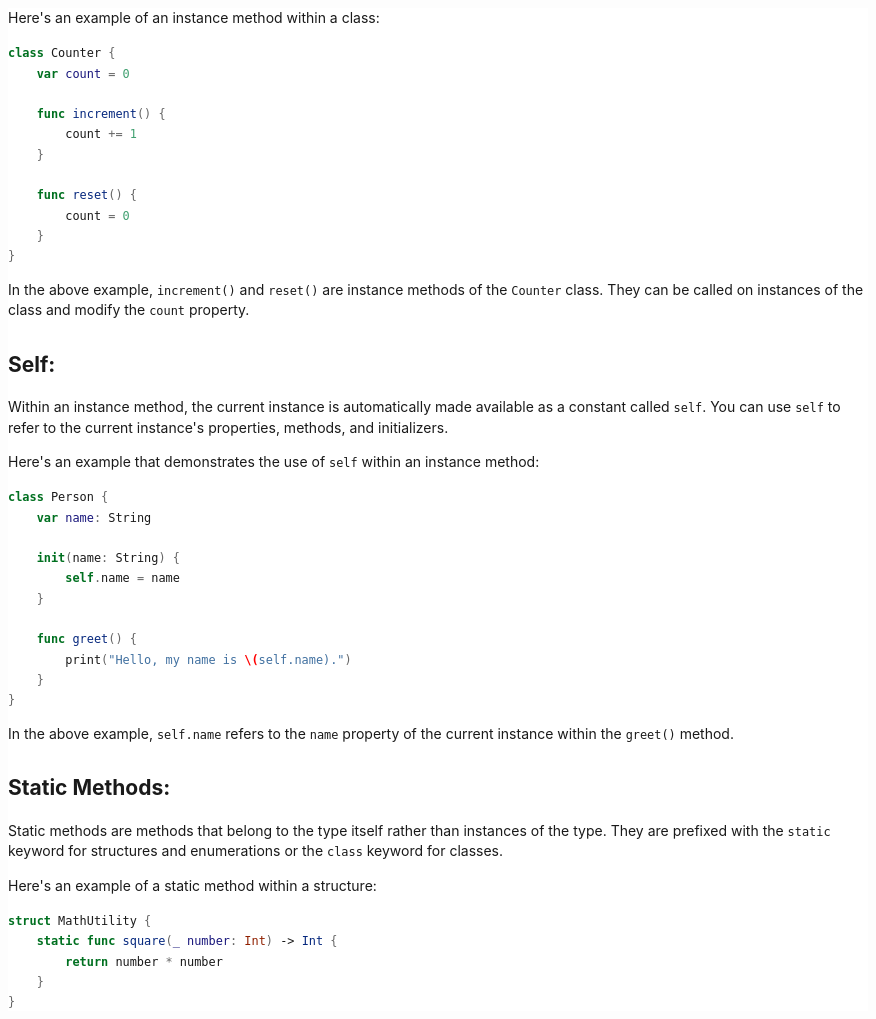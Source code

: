 Here's an example of an instance method within a class:

```swift
class Counter {
    var count = 0
    
    func increment() {
        count += 1
    }
    
    func reset() {
        count = 0
    }
}
```

In the above example, `increment()` and `reset()` are instance methods of the `Counter` class. They can be called on instances of the class and modify the `count` property.

Self:
-----
Within an instance method, the current instance is automatically made available as a constant called `self`. You can use `self` to refer to the current instance's properties, methods, and initializers.

Here's an example that demonstrates the use of `self` within an instance method:

```swift
class Person {
    var name: String
    
    init(name: String) {
        self.name = name
    }
    
    func greet() {
        print("Hello, my name is \(self.name).")
    }
}
```

In the above example, `self.name` refers to the `name` property of the current instance within the `greet()` method.

Static Methods:
---------------
Static methods are methods that belong to the type itself rather than instances of the type. They are prefixed with the `static` keyword for structures and enumerations or the `class` keyword for classes.

Here's an example of a static method within a structure:

```swift
struct MathUtility {
    static func square(_ number: Int) -> Int {
        return number * number
    }
}
```
